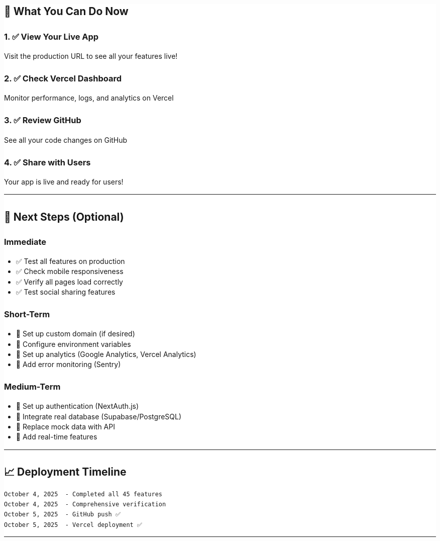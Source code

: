 
## 📱 What You Can Do Now

### 1. ✅ View Your Live App
Visit the production URL to see all your features live!

### 2. ✅ Check Vercel Dashboard
Monitor performance, logs, and analytics on Vercel

### 3. ✅ Review GitHub
See all your code changes on GitHub

### 4. ✅ Share with Users
Your app is live and ready for users!

---

## 🎯 Next Steps (Optional)

### Immediate
- ✅ Test all features on production
- ✅ Check mobile responsiveness
- ✅ Verify all pages load correctly
- ✅ Test social sharing features

### Short-Term
- 🔄 Set up custom domain (if desired)
- 🔄 Configure environment variables
- 🔄 Set up analytics (Google Analytics, Vercel Analytics)
- 🔄 Add error monitoring (Sentry)

### Medium-Term
- 📅 Set up authentication (NextAuth.js)
- 📅 Integrate real database (Supabase/PostgreSQL)
- 📅 Replace mock data with API
- 📅 Add real-time features

---

## 📈 Deployment Timeline

```
October 4, 2025  - Completed all 45 features
October 4, 2025  - Comprehensive verification
October 5, 2025  - GitHub push ✅
October 5, 2025  - Vercel deployment ✅
```

---
